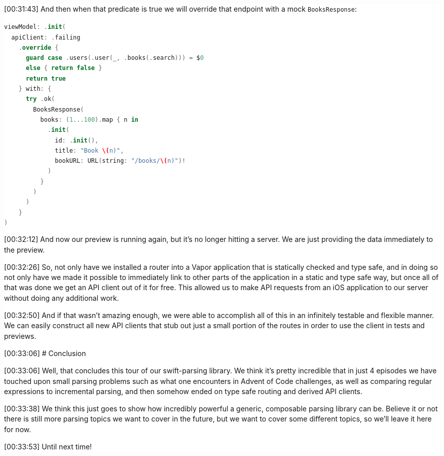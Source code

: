 [00:31:43] And then when that predicate is true we will override that endpoint with a mock `BooksResponse`:

```swift
viewModel: .init(
  apiClient: .failing
    .override {
      guard case .users(.user(_, .books(.search))) = $0
      else { return false }
      return true
    } with: {
      try .ok(
        BooksResponse(
          books: (1...100).map { n in
            .init(
              id: .init(),
              title: "Book \(n)",
              bookURL: URL(string: "/books/\(n)")!
            )
          }
        )
      )
    }
)
```

[00:32:12] And now our preview is running again, but it’s no longer hitting a server. We are just providing the data immediately to the preview.

[00:32:26] So, not only have we installed a router into a Vapor application that is statically checked and type safe, and in doing so not only have we made it possible to immediately link to other parts of the application in a static and type safe way, but once all of that was done we get an API client out of it for free. This allowed us to make API requests from an iOS application to our server without doing any additional work.

[00:32:50] And if that wasn’t amazing enough, we were able to accomplish all of this in an infinitely testable and flexible manner. We can easily construct all new API clients that stub out just a small portion of the routes in order to use the client in tests and previews.

[00:33:06] # Conclusion

[00:33:06] Well, that concludes this tour of our swift-parsing library. We think it’s pretty incredible that in just 4 episodes we have touched upon small parsing problems such as what one encounters in Advent of Code challenges, as well as comparing regular expressions to incremental parsing, and then somehow ended on type safe routing and derived API clients.

[00:33:38] We think this just goes to show how incredibly powerful a generic, composable parsing library can be. Believe it or not there is still more parsing topics we want to cover in the future, but we want to cover some different topics, so we’ll leave it here for now.

[00:33:53] Until next time!